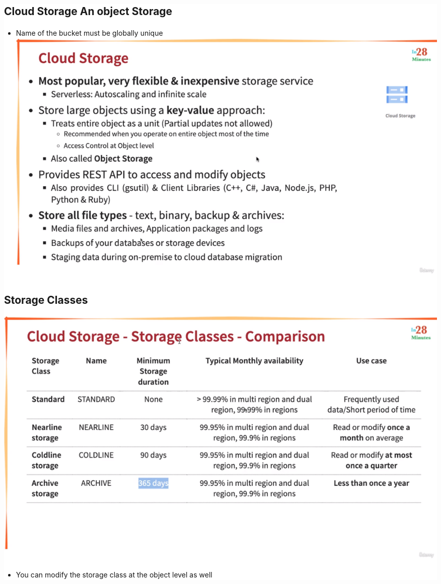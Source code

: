 ## Cloud Storage An object Storage
* Name of the bucket must be globally unique 
![](img/cloud-storage.png)

## Storage Classes
![](img/storage-classes.png)
* You can modify the storage class at the object level as well
